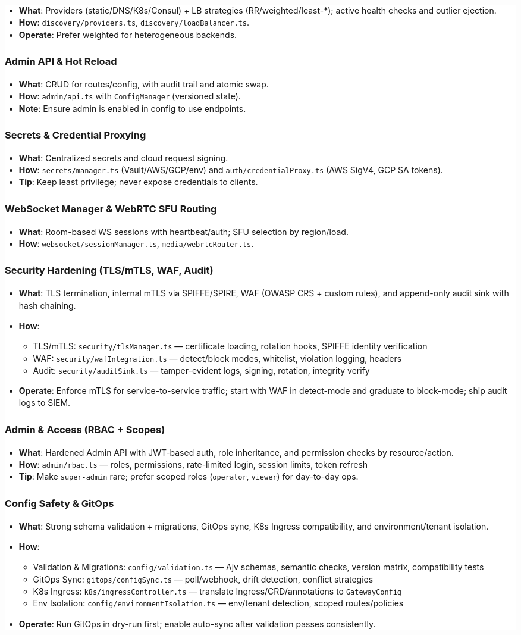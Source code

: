- **What**: Providers (static/DNS/K8s/Consul) + LB strategies (RR/weighted/least-*); active health checks and outlier ejection.
- **How**: `discovery/providers.ts`, `discovery/loadBalancer.ts`.
- **Operate**: Prefer weighted for heterogeneous backends.

### Admin API & Hot Reload

- **What**: CRUD for routes/config, with audit trail and atomic swap.
- **How**: `admin/api.ts` with `ConfigManager` (versioned state).
- **Note**: Ensure admin is enabled in config to use endpoints.

### Secrets & Credential Proxying

- **What**: Centralized secrets and cloud request signing.
- **How**: `secrets/manager.ts` (Vault/AWS/GCP/env) and `auth/credentialProxy.ts` (AWS SigV4, GCP SA tokens).
- **Tip**: Keep least privilege; never expose credentials to clients.

### WebSocket Manager & WebRTC SFU Routing

- **What**: Room-based WS sessions with heartbeat/auth; SFU selection by region/load.
- **How**: `websocket/sessionManager.ts`, `media/webrtcRouter.ts`.

### Security Hardening (TLS/mTLS, WAF, Audit)

- **What**: TLS termination, internal mTLS via SPIFFE/SPIRE, WAF (OWASP CRS + custom rules), and append-only audit sink with hash chaining.
- **How**:

  - TLS/mTLS: `security/tlsManager.ts` — certificate loading, rotation hooks, SPIFFE identity verification
  - WAF: `security/wafIntegration.ts` — detect/block modes, whitelist, violation logging, headers
  - Audit: `security/auditSink.ts` — tamper-evident logs, signing, rotation, integrity verify
- **Operate**: Enforce mTLS for service-to-service traffic; start with WAF in detect-mode and graduate to block-mode; ship audit logs to SIEM.

### Admin & Access (RBAC + Scopes)

- **What**: Hardened Admin API with JWT-based auth, role inheritance, and permission checks by resource/action.
- **How**: `admin/rbac.ts` — roles, permissions, rate-limited login, session limits, token refresh
- **Tip**: Make `super-admin` rare; prefer scoped roles (`operator`, `viewer`) for day-to-day ops.

### Config Safety & GitOps

- **What**: Strong schema validation + migrations, GitOps sync, K8s Ingress compatibility, and environment/tenant isolation.
- **How**:

  - Validation & Migrations: `config/validation.ts` — Ajv schemas, semantic checks, version matrix, compatibility tests
  - GitOps Sync: `gitops/configSync.ts` — poll/webhook, drift detection, conflict strategies
  - K8s Ingress: `k8s/ingressController.ts` — translate Ingress/CRD/annotations to `GatewayConfig`
  - Env Isolation: `config/environmentIsolation.ts` — env/tenant detection, scoped routes/policies
- **Operate**: Run GitOps in dry-run first; enable auto-sync after validation passes consistently.
